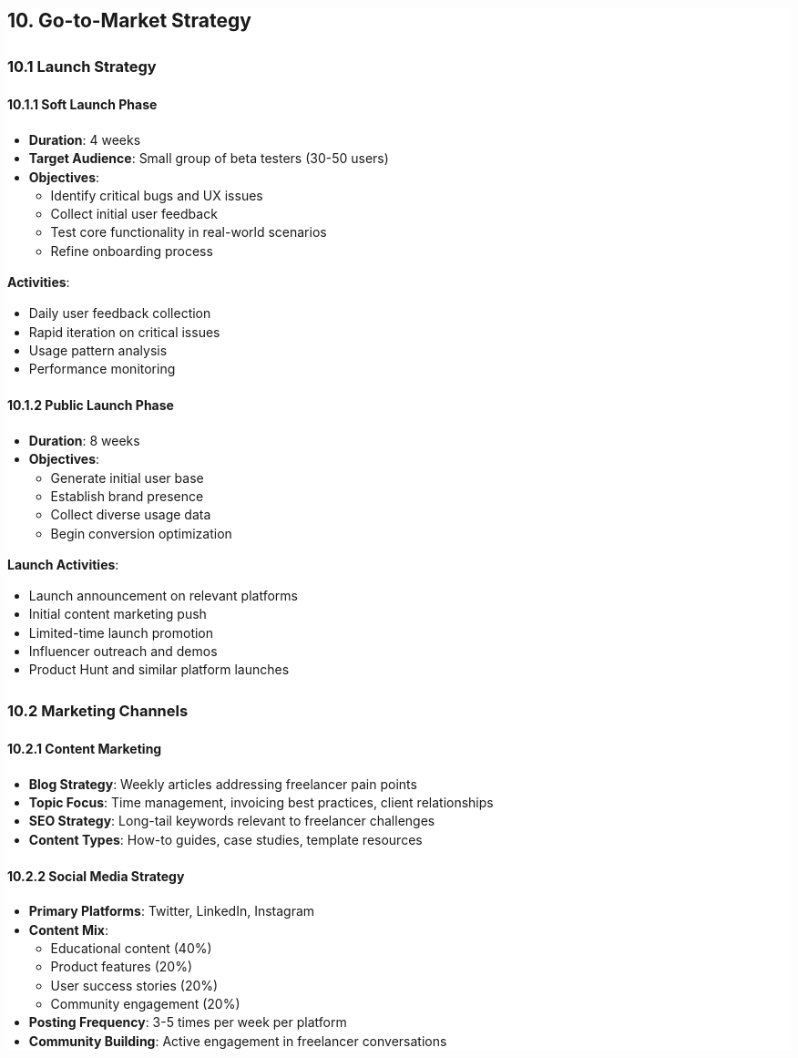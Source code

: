 
## 10. Go-to-Market Strategy

### 10.1 Launch Strategy

#### 10.1.1 Soft Launch Phase

- **Duration**: 4 weeks
- **Target Audience**: Small group of beta testers (30-50 users)
- **Objectives**:
  - Identify critical bugs and UX issues
  - Collect initial user feedback
  - Test core functionality in real-world scenarios
  - Refine onboarding process

**Activities**:
- Daily user feedback collection
- Rapid iteration on critical issues
- Usage pattern analysis
- Performance monitoring

#### 10.1.2 Public Launch Phase

- **Duration**: 8 weeks
- **Objectives**:
  - Generate initial user base
  - Establish brand presence
  - Collect diverse usage data
  - Begin conversion optimization

**Launch Activities**:
- Launch announcement on relevant platforms
- Initial content marketing push
- Limited-time launch promotion
- Influencer outreach and demos
- Product Hunt and similar platform launches

### 10.2 Marketing Channels

#### 10.2.1 Content Marketing

- **Blog Strategy**: Weekly articles addressing freelancer pain points
- **Topic Focus**: Time management, invoicing best practices, client relationships
- **SEO Strategy**: Long-tail keywords relevant to freelancer challenges
- **Content Types**: How-to guides, case studies, template resources

#### 10.2.2 Social Media Strategy

- **Primary Platforms**: Twitter, LinkedIn, Instagram
- **Content Mix**:
  - Educational content (40%)
  - Product features (20%)
  - User success stories (20%)
  - Community engagement (20%)
- **Posting Frequency**: 3-5 times per week per platform
- **Community Building**: Active engagement in freelancer conversations
